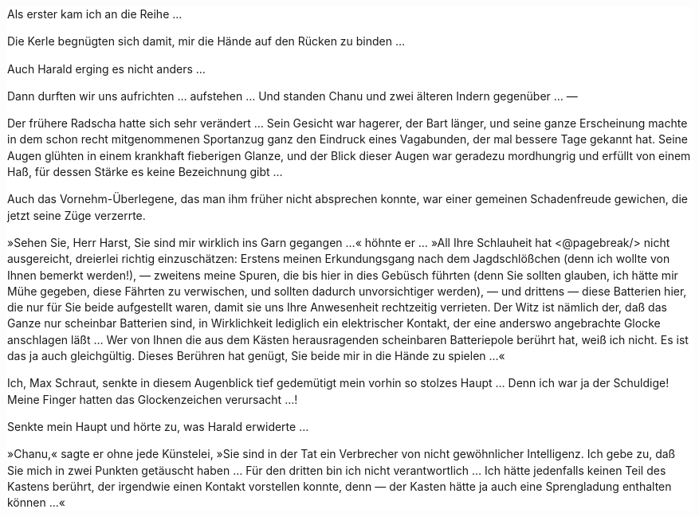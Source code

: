 Als erster kam ich an die Reihe …

Die Kerle begnügten sich damit, mir die Hände auf
den Rücken zu binden …

Auch Harald erging es nicht anders …

Dann durften wir uns aufrichten … aufstehen … Und
standen Chanu und zwei älteren Indern gegenüber … —

Der frühere Radscha hatte sich sehr verändert … Sein
Gesicht war hagerer, der Bart länger, und seine ganze Erscheinung
machte in dem schon recht mitgenommenen Sportanzug
ganz den Eindruck eines Vagabunden, der mal bessere
Tage gekannt hat. Seine Augen glühten in einem krankhaft
fieberigen Glanze, und der Blick dieser Augen war
geradezu mordhungrig und erfüllt von einem Haß, für dessen
Stärke es keine Bezeichnung gibt …

Auch das Vornehm-Überlegene, das man ihm früher
nicht absprechen konnte, war einer gemeinen Schadenfreude
gewichen, die jetzt seine Züge verzerrte.

»Sehen Sie, Herr Harst, Sie sind mir wirklich ins Garn
gegangen …« höhnte er … »All Ihre Schlauheit hat
<@pagebreak/>
nicht ausgereicht, dreierlei richtig einzuschätzen: Erstens
meinen Erkundungsgang nach dem Jagdschlößchen (denn
ich wollte von Ihnen bemerkt werden!), — zweitens meine
Spuren, die bis hier in dies Gebüsch führten (denn Sie
sollten glauben, ich hätte mir Mühe gegeben, diese Fährten
zu verwischen, und sollten dadurch unvorsichtiger werden),
— und drittens — diese Batterien hier, die nur für Sie
beide aufgestellt waren, damit sie uns Ihre Anwesenheit
rechtzeitig verrieten. Der Witz ist nämlich der, daß das
Ganze nur scheinbar Batterien sind, in Wirklichkeit lediglich
ein elektrischer Kontakt, der eine anderswo angebrachte
Glocke anschlagen läßt … Wer von Ihnen die aus dem
Kästen herausragenden scheinbaren Batteriepole berührt
hat, weiß ich nicht. Es ist das ja auch gleichgültig. Dieses
Berühren hat genügt, Sie beide mir in die Hände zu spielen
…«

Ich, Max Schraut, senkte in diesem Augenblick tief gedemütigt
mein vorhin so stolzes Haupt … Denn ich war
ja der Schuldige! Meine Finger hatten das Glockenzeichen
verursacht …!

Senkte mein Haupt und hörte zu, was Harald erwiderte
…

»Chanu,« sagte er ohne jede Künstelei, »Sie sind in der
Tat ein Verbrecher von nicht gewöhnlicher Intelligenz. Ich
gebe zu, daß Sie mich in zwei Punkten getäuscht haben …
Für den dritten bin ich nicht verantwortlich … Ich hätte
jedenfalls keinen Teil des Kastens berührt, der irgendwie
einen Kontakt vorstellen konnte, denn — der Kasten hätte
ja auch eine Sprengladung enthalten können …«
